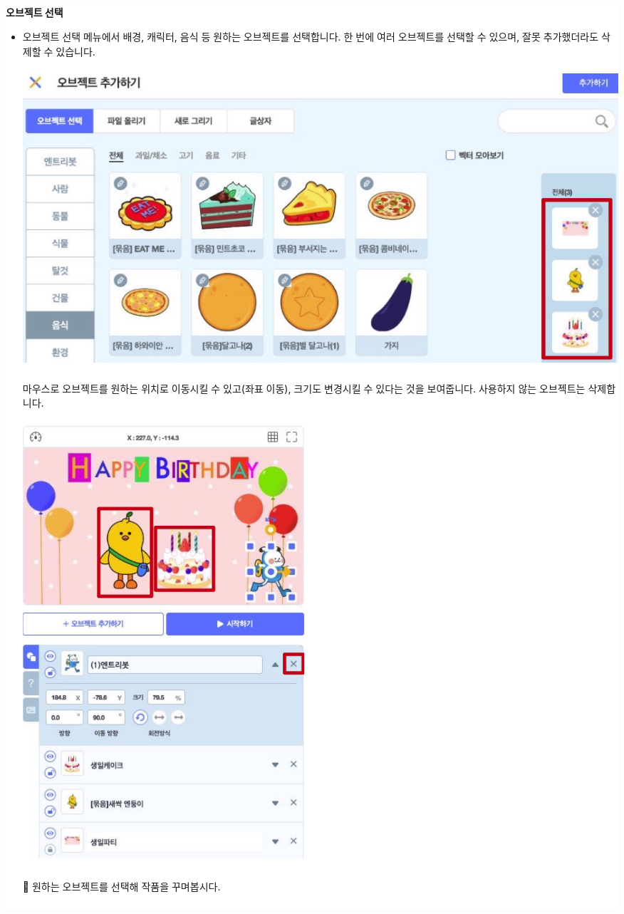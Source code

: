 <b> 오브젝트 선택 </b>
- 오브젝트 선택 메뉴에서 배경, 캐릭터, 음식 등 원하는 오브젝트를 선택합니다. 한 번에 여러 오브젝트를 선택할 수 있으며, 잘못 추가했더라도 삭제할 수 있습니다. <br> <br>
![](img/01_시작하기/1_7.png) <br> <br>
마우스로 오브젝트를 원하는 위치로 이동시킬 수 있고(좌표 이동), 크기도 변경시킬 수 있다는 것을 보여줍니다. 사용하지 않는 오브젝트는 삭제합니다. <br> <br>
![](img/01_시작하기/1_8.png) <br> <br>
🧱 원하는 오브젝트를 선택해 작품을 꾸며봅시다. <br><br>
